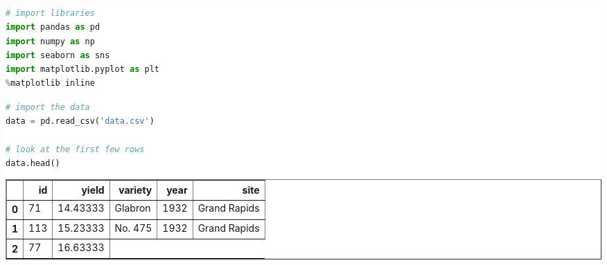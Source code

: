 

```python
# import libraries
import pandas as pd
import numpy as np
import seaborn as sns
import matplotlib.pyplot as plt
%matplotlib inline
```


```python
# import the data
data = pd.read_csv('data.csv')

# look at the first few rows
data.head()
```




<div>
<style scoped>
    .dataframe tbody tr th:only-of-type {
        vertical-align: middle;
    }

    .dataframe tbody tr th {
        vertical-align: top;
    }

    .dataframe thead th {
        text-align: right;
    }
</style>
<table border="1" class="dataframe">
  <thead>
    <tr style="text-align: right;">
      <th></th>
      <th>id</th>
      <th>yield</th>
      <th>variety</th>
      <th>year</th>
      <th>site</th>
    </tr>
  </thead>
  <tbody>
    <tr>
      <th>0</th>
      <td>71</td>
      <td>14.43333</td>
      <td>Glabron</td>
      <td>1932</td>
      <td>Grand Rapids</td>
    </tr>
    <tr>
      <th>1</th>
      <td>113</td>
      <td>15.23333</td>
      <td>No. 475</td>
      <td>1932</td>
      <td>Grand Rapids</td>
    </tr>
    <tr>
      <th>2</th>
      <td>77</td>
      <td>16.63333</td>